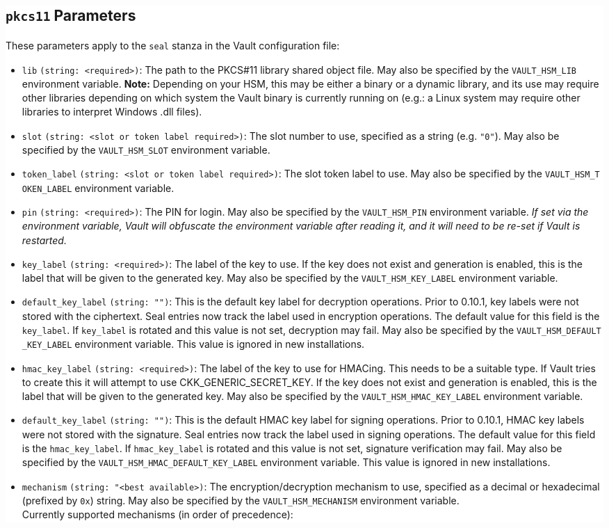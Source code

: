 ## `pkcs11` Parameters

These parameters apply to the `seal` stanza in the Vault configuration file:

- `lib` `(string: <required>)`: The path to the PKCS#11 library shared object
  file. May also be specified by the `VAULT_HSM_LIB` environment variable.
  **Note:** Depending on your HSM, this may be either a binary or a dynamic
  library, and its use may require other libraries depending on which system the
  Vault binary is currently running on (e.g.: a Linux system may require other
  libraries to interpret Windows .dll files).

- `slot` `(string: <slot or token label required>)`: The slot number to use, 
  specified as a string (e.g. `"0"`). May also be specified by the `VAULT_HSM_SLOT`
  environment variable.

- `token_label` `(string: <slot or token label required>)`: The slot token label to 
  use. May also be specified by the `VAULT_HSM_TOKEN_LABEL` environment variable.

- `pin` `(string: <required>)`: The PIN for login. May also be specified by the
  `VAULT_HSM_PIN` environment variable. _If set via the environment variable,
  Vault will obfuscate the environment variable after reading it, and it will
  need to be re-set if Vault is restarted._

- `key_label` `(string: <required>)`: The label of the key to use. If the key
  does not exist and generation is enabled, this is the label that will be given
  to the generated key. May also be specified by the `VAULT_HSM_KEY_LABEL`
  environment variable.

- `default_key_label` `(string: "")`: This is the default key label for decryption
  operations.  Prior to 0.10.1, key labels were not stored with the ciphertext.
  Seal entries now track the label used in encryption operations.  The default value
  for this field is the `key_label`.  If `key_label` is rotated and this value is not 
  set, decryption may fail. May also be specified by the `VAULT_HSM_DEFAULT_KEY_LABEL` 
  environment variable.  This value is ignored in new installations.

- `hmac_key_label` `(string: <required>)`: The label of the key to use for
  HMACing. This needs to be a suitable type. If Vault tries to create this it
  will attempt to use CKK_GENERIC_SECRET_KEY. If the key does not exist and
  generation is enabled, this is the label that will be given to the generated
  key. May also be specified by the `VAULT_HSM_HMAC_KEY_LABEL` environment
  variable.

- `default_key_label` `(string: "")`: This is the default HMAC key label for signing
  operations.  Prior to 0.10.1, HMAC key labels were not stored with the signature.
  Seal entries now track the label used in signing operations.  The default value
  for this field is the `hmac_key_label`.  If `hmac_key_label` is rotated and this 
  value is not set, signature verification may fail. May also be specified by the 
  `VAULT_HSM_HMAC_DEFAULT_KEY_LABEL` environment variable.  This value is ignored in 
  new installations.
 
- `mechanism` `(string: "<best available>)`: The encryption/decryption mechanism to use,
  specified as a decimal or hexadecimal (prefixed by `0x`) string. May also be 
  specified by the `VAULT_HSM_MECHANISM` environment variable.  
  Currently supported mechanisms (in order of precedence):
